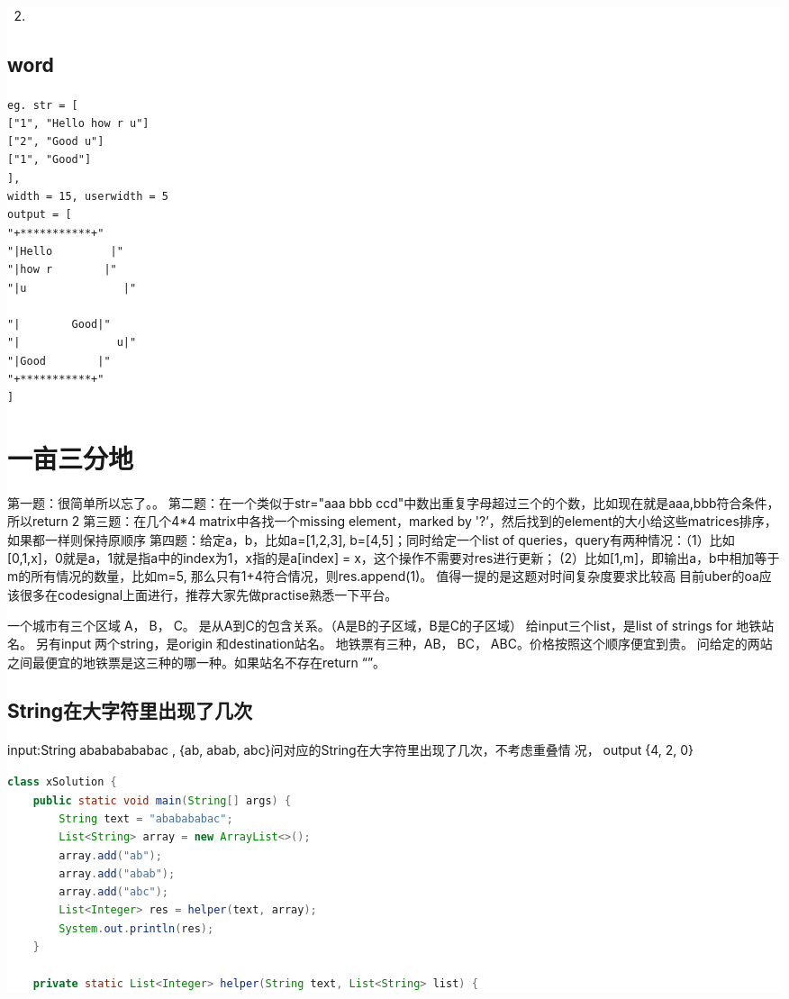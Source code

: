 

2.  



## word

```
eg. str = [
["1", "Hello how r u"]
["2", "Good u"]
["1", "Good"]
],
width = 15, userwidth = 5
output = [
"+***********+"
"|Hello         |"
"|how r        |"
"|u               |"
‍‍‍‌‌‍‌‍‌‍‌‍‌‍‌‌‌‌‍‌
"|        Good|"
"|               u|"
"|Good        |"
"+***********+"
]
```

```java
```



 

# 一亩三分地



第一题：很简单所以忘了。。
第二题：在一个类似于str="aaa bbb ccd"中数出重复字母超过三个的个数，比如现在就是aaa,bbb符合条件，所以return 2
第三题：在几个4*4 matrix中各找一个missing element，marked by '?’，然后找到的element的大小给这些matrices排序，如果都一样则保持原顺序
第四题：给定a，b，比如a=[1,2,3], b=[4,5]；同时给定一个list of queries，query有两种情况：（1）比如[0,1,x]，0就是a，1就是指a中的index为1，x指的是a[index] = x，这个操作不需要对res进行更新； (2）比如[1,m]，即输出a，b中相加等于m的所有情况的数量，比如m=5, 那么只有1+4符合情况，则‍‍‍‌‌‍‌‍‌‍‌‍‌‍‌‌‌‌‍‌res.append(1)。 值得一提的是这题对时间复杂度要求比较高
目前uber的oa应该很多在codesignal上面进行，推荐大家先做practise熟悉一下平台。

 一个城市有三个区域 A， B， C。 是从A到C的包含关系。（A是B的子区域，B是C的子区域）
给input三个list，是list of strings for 地铁站名。 另有input 两个string，是origin 和destination站名。
地铁票有三种，AB，  BC， ABC。价格按照这个顺序便宜到贵。
问给定的两站之间最便宜的地铁票是这三种的哪一种。如果站名不存在return “”。

## String在大字符里出现了几次

input:String  abababababac , {ab, abab, abc}问对应的String在大字符里出现了几次，不考虑重叠情 况， output {4, 2, 0}

```JAVA
class xSolution {
    public static void main(String[] args) {
        String text = "ababababac";
        List<String> array = new ArrayList<>();
        array.add("ab");
        array.add("abab");
        array.add("abc");
        List<Integer> res = helper(text, array);
        System.out.println(res);
    }

    private static List<Integer> helper(String text, List<String> list) {
```